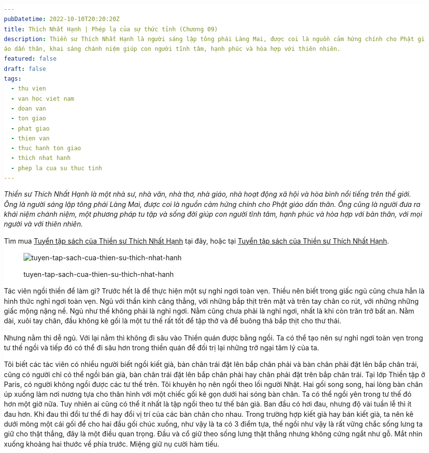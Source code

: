 ```yaml
---
pubDatetime: 2022-10-10T20:20:20Z
title: Thích Nhất Hạnh | Phép lạ của sự thức tỉnh (Chương 09)
description: Thiền sư Thích Nhất Hạnh là người sáng lập tông phái Làng Mai, được coi là nguồn cảm hứng chính cho Phật giáo dấn thân, khai sáng chánh niệm giúp con người tĩnh tâm, hạnh phúc và hòa hợp với thiên nhiên.
featured: false
draft: false
tags:
  - thu vien
  - van hoc viet nam
  - doan van
  - ton giao
  - phat giao
  - thien van
  - thuc hanh ton giao
  - thich nhat hanh
  - phep la cua su thuc tinh
---
```


_Thiền sư Thích Nhất Hạnh là một nhà sư, nhà văn, nhà thơ, nhà giáo, nhà hoạt động xã hội và hòa bình nổi tiếng trên thế giới. Ông là người sáng lập tông phái Làng Mai, được coi là nguồn cảm hứng chính cho Phật giáo dấn thân. Ông cũng là người đưa ra khái niệm chánh niệm, một phương pháp tu tập và sống đời giúp con người tĩnh tâm, hạnh phúc và hòa hợp với bản thân, với mọi người và với thiên nhiên._

Tìm mua [Tuyển tập sách của Thiền sư Thích Nhất Hạnh](https://shope.ee/2q52sL8Etn) tại đây, hoặc tại [Tuyển tập sách của Thiền sư Thích Nhất Hạnh](https://shope.ee/7zn92I83dd).

<figure><img src="https://server.nhavantuonglai.com/assets/image/article/viet-lach/tuyen-tap-sach-cua-thien-su-thich-nhat-hanh-02.jpg" alt="tuyen-tap-sach-cua-thien-su-thich-nhat-hanh" height=100% width=100%><figcaption><p>tuyen-tap-sach-cua-thien-su-thich-nhat-hanh</p></figcaption></figure>

Tác viên ngồi thiền để làm gì? Trước hết là để thực hiện một sự nghỉ ngơi toàn vẹn. Thiều nên biết trong giấc ngủ cũng chưa hẳn là hình thức nghỉ ngơi toàn vẹn. Ngủ với thần kinh căng thẳng, với những bắp thịt trên mặt và trên tay chân co rút, với những những giấc mộng nặng nề. Ngủ như thế không phải là nghỉ ngơi. Nằm cũng chưa phải là nghỉ ngơi, nhất là khi còn trăn trở bất an. Nằm dài, xuôi tay chân, đầu không kê gối là một tư thế rất tốt để tập thở và để buông thả bắp thịt cho thư thái.

Nhưng nằm thì dễ ngủ. Với lại nằm thì không đi sâu vào Thiền quán được bằng ngồi. Ta có thể tạo nên sự nghỉ ngơi toàn vẹn trong tư thế ngồi và tiếp đó có thể đi sâu hơn trong thiền quán để đối trị lại những trở ngại tâm lý của ta.

Tôi biết các tác viên có nhiều người biết ngồi kiết già, bàn chân trái đặt lên bắp chân phải và bàn chân phải đặt lên bắp chân trái, cũng có người chỉ có thể ngồi bán già, bàn chân trái đặt lên bắp chân phải hay chân phải đặt trên bắp chân trái. Tại lớp Thiền tập ở Paris, có người không ngồi được các tư thế trên. Tôi khuyên họ nên ngồi theo lối người Nhật. Hai gối song song, hai lòng bàn chân úp xuống làm nơi nương tựa cho thân hình với một chiếc gối kê gọn dưới hai sóng bàn chân. Ta có thể ngồi yên trong tư thế đó hơn một giờ nữa. Tuy nhiên ai cũng có thể ít nhất là tập ngồi theo tư thế bán già. Ban đầu có hơi đau, nhưng độ vài tuần lễ thì ít đau hơn. Khi đau thì đổi tư thế đi hay đổi vị trí của các bàn chân cho nhau. Trong trường hợp kiết già hay bán kiết già, ta nên kê dưới mông một cái gối để cho hai đầu gối chúc xuống, như vậy là ta có 3 điểm tựa, thế ngồi như vậy là rất vững chắc sống lưng ta giữ cho thật thắng, đây là một điều quan trọng. Đầu và cổ giữ theo sống lưng thật thẳng nhưng không cứng ngắt như gỗ. Mắt nhìn xuống khoảng hai thước về phía trước. Miệng giữ nụ cười hàm tiếu.
